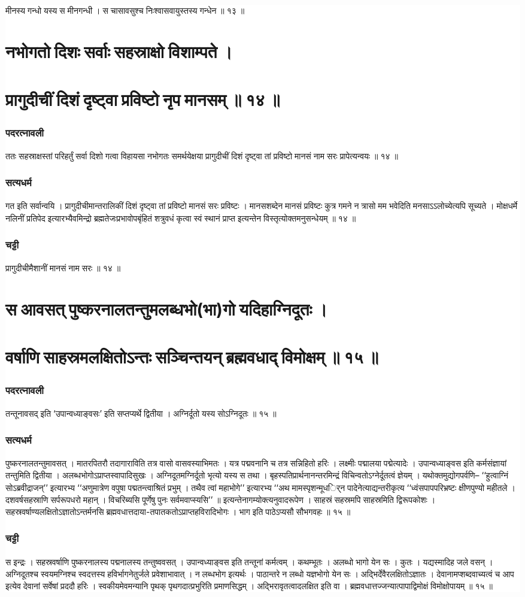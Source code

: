 मीनस्य गन्धो यस्य स मीनगन्धी । स चासावसुश्च निःश्वासवायुस्तस्य गन्धेन ॥ १३ ॥

# **नभोगतो दिशः सर्वाः सहस्राक्षो विशाम्पते ।**

# **प्रागुदीचीं दिशं दृष्ट्वा प्रविष्टो नृप मानसम् ॥ १४ ॥**

### **पदरत्नावली**

ततः सहस्राक्षस्तां परिहर्तुं सर्वा दिशो गत्वा विहायसा नभोगतः समर्थयेक्षया प्रागुदीचीं दिशं दृष्ट्वा तां प्रविष्टो मानसं नाम सरः प्रापेत्यन्वयः ॥ १४ ॥

### **सत्यधर्म**

गत इति सर्वान्वयि । प्रागुदीचीमान्तरालिकीं दिशं दृष्ट्वा तां प्रविष्टो मानसं सरः प्रविष्टः । मानसशब्देन मानसं प्रविष्टः कुत्र गमने न त्रासो मम भवेदिति मनसाऽऽलोच्येत्यपि सूच्यते । मोक्षधर्मे नलिनीं प्रतिपेद इत्यारभ्यैवमिन्द्रो ब्रह्मतेजःप्रभावोपबृंहितं शत्रुवधं कृत्वा स्वं स्थानं प्राप्त इत्यन्तेन विस्तृत्योक्तमनुसन्धेयम् ॥ १४ ॥

### **चट्टी**

प्रागुदीचीमैशानीं मानसं नाम सरः ॥ १४ ॥

# **स आवसत् पुष्करनालतन्तुमलब्धभो(भा)गो यदिहाग्निदूतः ।**

# **वर्षाणि साहस्रमलक्षितोऽन्तः सञ्चिन्तयन् ब्रह्मवधाद् विमोक्षम् ॥ १५ ॥**

### **पदरत्नावली**

तन्तूनावसद् इति ‘उपान्वध्याङ्वसः’ इति सप्तप्यर्थे द्वितीया । अग्निर्दूतो यस्य सोऽग्निदूतः ॥ १५ ॥

### **सत्यधर्म**

पुष्करनालतन्तुमावसत् । मातरपितरौ तदागाराविति तत्र वासो वासवस्याभिमतः । यत्र पद्मवनानि च तत्र सन्निहितो हरिः । लक्ष्मीः पद्मालया पद्मेत्यादेः । उपान्वध्याङ्वस इति कर्मसंज्ञायां तन्तुमिति द्वितीया । अलब्धभोगोऽप्राप्तस्वापादिसुखः । अग्निदूतमग्निर्दूतो भृत्यो यस्य स तथा । बृहस्पतिप्रार्थनानन्तरमिन्द्रं विचिन्वतोऽग्नेर्दूतत्वं ज्ञेयम् । यथोक्तमुद्योगपर्वणि– ‘‘हुत्वाग्निं सोऽब्रवीद्राजन्’’ इत्यारभ्य ‘‘अणुमात्रेण वपुषा पद्मतन्त्वाश्रितं प्रभुम् । तथैव त्वां महाभोगे’’ इत्यारभ्य ‘‘अथ मामस्पृशन्मूधर्ि्न पादेनेत्याद्यन्तरीकृत्य ‘‘ध्वंसपापपरिभ्रष्टः क्षीणपुण्यो महीतले । दशवर्षसहस्राणि सर्परूपधरो महान् । विचरिब्यसि पूर्णेषु पुनः सर्वमवाप्स्यसि’’ ॥ इत्यन्तेनागम्योक्त्यनुवादरूपेण । साहस्रं सहस्रमपि साहस्रमिति द्विरूपकोशः । सहस्रवर्षाण्यलक्षितोऽज्ञातोऽन्तर्मनसि ब्रह्मवधात्तदाया-तपातकतोऽप्राप्तहविरादिभोगः । भाग इति पाठेऽप्यसौ सौभगवहः ॥ १५ ॥

### **चट्टी**

स इन्द्रः । सहस्रवर्षाणि पुष्करनालस्य पद्मनालस्य तन्तुष्ववसत् । उपान्वध्याङ्वस इति तन्तूनां कर्मत्वम् । कथम्भूतः । अलब्धो भागो येन सः । कुतः । यद्यस्मादिह जले वसन् । अग्निदूतश्च स्वयमग्निश्च स्वदत्तस्य हविर्भागनेतुर्जले प्रवेशाभावात् । न लब्धभोग इत्यर्थः । पाठान्तरे न लब्धो यज्ञभोगो येन सः । अद्भिर्देवैरलक्षितोऽज्ञातः । देवानामप्शब्दवाच्यत्वं च आप इत्येव देवानां सर्वेषां प्रददौ हरिः । स्वकीयमेवमन्यानि पृथक् पृथगदात्प्रभुरिति प्रमाणसिद्धम् । अद्भिरावृतत्वादलक्षित इति वा । ब्रह्मवधात्तज्जन्यात्पापाद्विमोक्षं विमोक्षोपायम् ॥ १५ ॥
